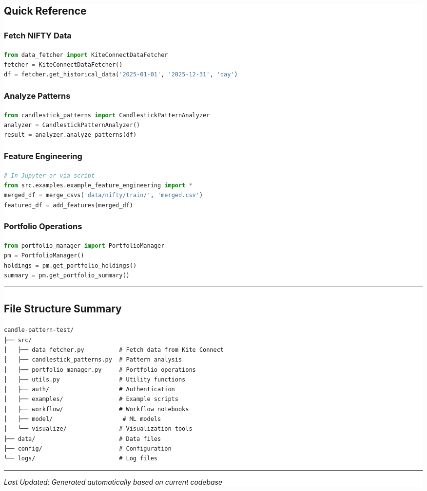 
## Quick Reference

### Fetch NIFTY Data
```python
from data_fetcher import KiteConnectDataFetcher
fetcher = KiteConnectDataFetcher()
df = fetcher.get_historical_data('2025-01-01', '2025-12-31', 'day')
```

### Analyze Patterns
```python
from candlestick_patterns import CandlestickPatternAnalyzer
analyzer = CandlestickPatternAnalyzer()
result = analyzer.analyze_patterns(df)
```

### Feature Engineering
```python
# In Jupyter or via script
from src.examples.example_feature_engineering import *
merged_df = merge_csvs('data/nifty/train/', 'merged.csv')
featured_df = add_features(merged_df)
```

### Portfolio Operations
```python
from portfolio_manager import PortfolioManager
pm = PortfolioManager()
holdings = pm.get_portfolio_holdings()
summary = pm.get_portfolio_summary()
```

---

## File Structure Summary

```
candle-pattern-test/
├── src/
│   ├── data_fetcher.py          # Fetch data from Kite Connect
│   ├── candlestick_patterns.py  # Pattern analysis
│   ├── portfolio_manager.py     # Portfolio operations
│   ├── utils.py                 # Utility functions
│   ├── auth/                    # Authentication
│   ├── examples/                # Example scripts
│   ├── workflow/                # Workflow notebooks
│   ├── model/                    # ML models
│   └── visualize/               # Visualization tools
├── data/                        # Data files
├── config/                      # Configuration
└── logs/                        # Log files
```

---

*Last Updated: Generated automatically based on current codebase*


